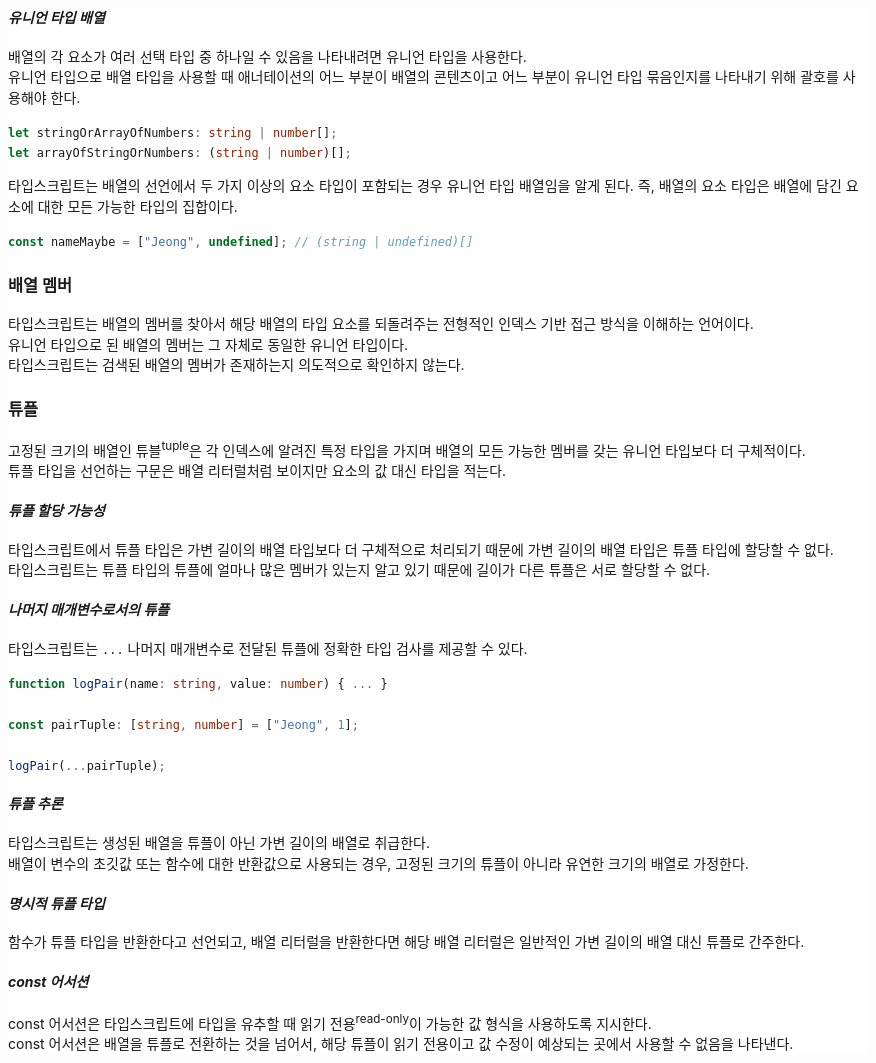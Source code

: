 #### _유니언 타입 배열_

배열의 각 요소가 여러 선택 타입 중 하나일 수 있음을 나타내려면 유니언 타입을 사용한다.  
유니언 타입으로 배열 타입을 사용할 때 애너테이션의 어느 부분이 배열의 콘텐츠이고 어느 부분이 유니언 타입 묶음인지를 나타내기 위해 괄호를 사용해야 한다.

```typescript
let stringOrArrayOfNumbers: string | number[];
let arrayOfStringOrNumbers: (string | number)[];
```

타입스크립트는 배열의 선언에서 두 가지 이상의 요소 타입이 포함되는 경우 유니언 타입 배열임을 알게 된다. 즉, 배열의 요소 타입은 배열에 담긴 요소에 대한 모든 가능한 타입의 집합이다.

```typescript
const nameMaybe = ["Jeong", undefined]; // (string | undefined)[]
```

### 배열 멤버

타입스크립트는 배열의 멤버를 찾아서 해당 배열의 타입 요소를 되돌려주는 전형적인 인덱스 기반 접근 방식을 이해하는 언어이다.  
유니언 타입으로 된 배열의 멤버는 그 자체로 동일한 유니언 타입이다.  
타입스크립트는 검색된 배열의 멤버가 존재하는지 의도적으로 확인하지 않는다.

### 튜플

고정된 크기의 배열인 튜블<sup>tuple</sup>은 각 인덱스에 알려진 특정 타입을 가지며 배열의 모든 가능한 멤버를 갖는 유니언 타입보다 더 구체적이다.  
튜플 타입을 선언하는 구문은 배열 리터럴처럼 보이지만 요소의 값 대신 타입을 적는다.

#### _튜플 할당 가능성_

타입스크립트에서 튜플 타입은 가변 길이의 배열 타입보다 더 구체적으로 처리되기 때문에 가변 길이의 배열 타입은 튜플 타입에 할당할 수 없다.  
타입스크립트는 튜플 타입의 튜플에 얼마나 많은 멤버가 있는지 알고 있기 때문에 길이가 다른 튜플은 서로 할당할 수 없다.

#### _나머지 매개변수로서의 튜플_

타입스크립트는 `...` 나머지 매개변수로 전달된 튜플에 정확한 타입 검사를 제공할 수 있다.

```typescript
function logPair(name: string, value: number) { ... }

const pairTuple: [string, number] = ["Jeong", 1];

logPair(...pairTuple);
```

#### _튜플 추론_

타입스크립트는 생성된 배열을 튜플이 아닌 가변 길이의 배열로 취급한다.  
배열이 변수의 초깃값 또는 함수에 대한 반환값으로 사용되는 경우, 고정된 크기의 튜플이 아니라 유연한 크기의 배열로 가정한다.

#### _명시적 튜플 타입_

함수가 튜플 타입을 반환한다고 선언되고, 배열 리터럴을 반환한다면 해당 배열 리터럴은 일반적인 가변 길이의 배열 대신 튜플로 간주한다.

#### _const 어서션_

const 어서션은 타입스크립트에 타입을 유추할 때 읽기 전용<sup>read-only</sup>이 가능한 값 형식을 사용하도록 지시한다.  
const 어서션은 배열을 튜플로 전환하는 것을 넘어서, 해당 튜플이 읽기 전용이고 값 수정이 예상되는 곳에서 사용할 수 없음을 나타낸다.


  [i: string]: number;